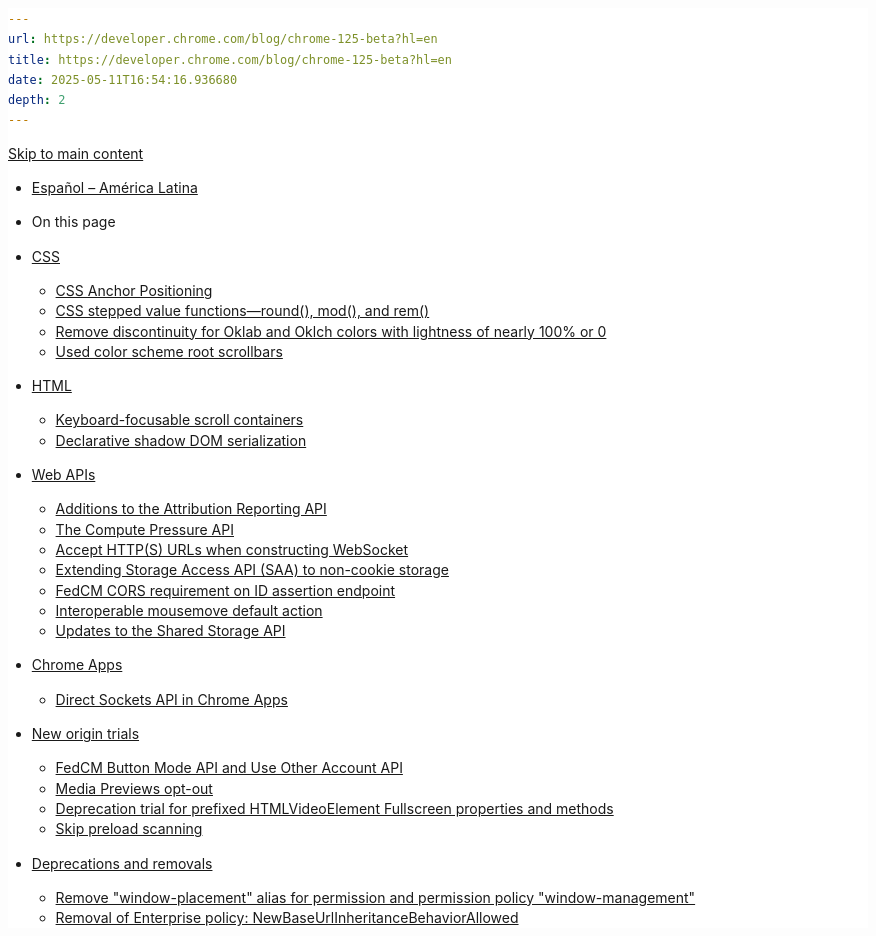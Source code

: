 ```yaml
---
url: https://developer.chrome.com/blog/chrome-125-beta?hl=en
title: https://developer.chrome.com/blog/chrome-125-beta?hl=en
date: 2025-05-11T16:54:16.936680
depth: 2
---
```


[ Skip to main content ](https://developer.chrome.com/blog/chrome-125-beta?hl=en#main-content)
  * [Español – América Latina](https://developer.chrome.com/blog/chrome-125-beta?hl=es-419)




  * On this page
  * [CSS](https://developer.chrome.com/blog/chrome-125-beta?hl=en#css)
    * [CSS Anchor Positioning](https://developer.chrome.com/blog/chrome-125-beta?hl=en#css_anchor_positioning)
    * [CSS stepped value functions—round(), mod(), and rem()](https://developer.chrome.com/blog/chrome-125-beta?hl=en#css_stepped_value_functions—round_mod_and_rem)
    * [Remove discontinuity for Oklab and Oklch colors with lightness of nearly 100% or 0](https://developer.chrome.com/blog/chrome-125-beta?hl=en#remove_discontinuity_for_oklab_and_oklch_colors_with_lightness_of_nearly_100_or_0)
    * [Used color scheme root scrollbars](https://developer.chrome.com/blog/chrome-125-beta?hl=en#used_color_scheme_root_scrollbars)
  * [HTML](https://developer.chrome.com/blog/chrome-125-beta?hl=en#html)
    * [Keyboard-focusable scroll containers](https://developer.chrome.com/blog/chrome-125-beta?hl=en#keyboard-focusable_scroll_containers)
    * [Declarative shadow DOM serialization](https://developer.chrome.com/blog/chrome-125-beta?hl=en#declarative_shadow_dom_serialization)
  * [Web APIs](https://developer.chrome.com/blog/chrome-125-beta?hl=en#web_apis)
    * [Additions to the Attribution Reporting API](https://developer.chrome.com/blog/chrome-125-beta?hl=en#additions_to_the_attribution_reporting_api)
    * [The Compute Pressure API](https://developer.chrome.com/blog/chrome-125-beta?hl=en#the_compute_pressure_api)
    * [Accept HTTP(S) URLs when constructing WebSocket](https://developer.chrome.com/blog/chrome-125-beta?hl=en#accept_https_urls_when_constructing_websocket)
    * [Extending Storage Access API (SAA) to non-cookie storage](https://developer.chrome.com/blog/chrome-125-beta?hl=en#extending_storage_access_api_saa_to_non-cookie_storage)
    * [FedCM CORS requirement on ID assertion endpoint](https://developer.chrome.com/blog/chrome-125-beta?hl=en#fedcm_cors_requirement_on_id_assertion_endpoint)
    * [Interoperable mousemove default action](https://developer.chrome.com/blog/chrome-125-beta?hl=en#interoperable_mousemove_default_action)
    * [Updates to the Shared Storage API](https://developer.chrome.com/blog/chrome-125-beta?hl=en#updates_to_the_shared_storage_api)
  * [Chrome Apps](https://developer.chrome.com/blog/chrome-125-beta?hl=en#chrome_apps)
    * [Direct Sockets API in Chrome Apps](https://developer.chrome.com/blog/chrome-125-beta?hl=en#direct_sockets_api_in_chrome_apps)
  * [New origin trials](https://developer.chrome.com/blog/chrome-125-beta?hl=en#new_origin_trials)
    * [FedCM Button Mode API and Use Other Account API](https://developer.chrome.com/blog/chrome-125-beta?hl=en#fedcm_button_mode_api_and_use_other_account_api)
    * [Media Previews opt-out](https://developer.chrome.com/blog/chrome-125-beta?hl=en#media_previews_opt-out)
    * [Deprecation trial for prefixed HTMLVideoElement Fullscreen properties and methods](https://developer.chrome.com/blog/chrome-125-beta?hl=en#deprecation_trial_for_prefixed_htmlvideoelement_fullscreen_properties_and_methods)
    * [Skip preload scanning](https://developer.chrome.com/blog/chrome-125-beta?hl=en#skip_preload_scanning)
  * [Deprecations and removals](https://developer.chrome.com/blog/chrome-125-beta?hl=en#deprecations_and_removals)
    * [Remove "window-placement" alias for permission and permission policy "window-management"](https://developer.chrome.com/blog/chrome-125-beta?hl=en#remove_window-placement_alias_for_permission_and_permission_policy_window-management)
    * [Removal of Enterprise policy: NewBaseUrlInheritanceBehaviorAllowed](https://developer.chrome.com/blog/chrome-125-beta?hl=en#removal_of_enterprise_policy_newbaseurlinheritancebehaviorallowed)